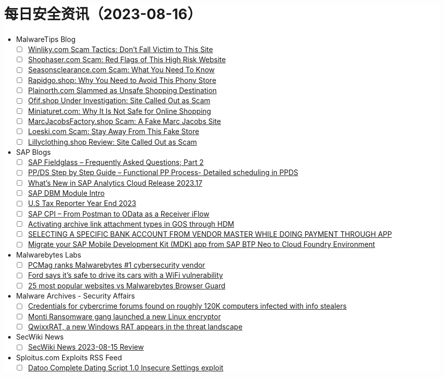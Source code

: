 # 每日安全资讯（2023-08-16）

- MalwareTips Blog
  - [ ] [Winliky.com Scam Tactics: Don’t Fall Victim to This Site](https://malwaretips.com/blogs/winliky-com/)
  - [ ] [Shophaser.com Scam: Red Flags of This High Risk Website](https://malwaretips.com/blogs/shophaser-com/)
  - [ ] [Seasonsclearance.com Scam: What You Need To Know](https://malwaretips.com/blogs/seasonsclearance-com/)
  - [ ] [Rapidgo.shop: Why You Need to Avoid This Phony Store](https://malwaretips.com/blogs/rapidgo-shop/)
  - [ ] [Plainorth.com Slammed as Unsafe Shopping Destination](https://malwaretips.com/blogs/plainorth-com/)
  - [ ] [Ofif.shop Under Investigation: Site Called Out as Scam](https://malwaretips.com/blogs/ofif-shop/)
  - [ ] [Miniaturet.com: Why It Is Not Safe for Online Shopping](https://malwaretips.com/blogs/miniaturet-com/)
  - [ ] [MarcJacobsFactory.shop Scam: A Fake Marc Jacobs Site](https://malwaretips.com/blogs/marcjacobsfactory-shop-scam/)
  - [ ] [Loeski.com Scam: Stay Away From This Fake Store](https://malwaretips.com/blogs/loeski-com/)
  - [ ] [Lillyclothing.shop Review: Site Called Out as Scam](https://malwaretips.com/blogs/lillyclothing-shop/)
- SAP Blogs
  - [ ] [SAP Fieldglass – Frequently Asked Questions; Part 2](https://blogs.sap.com/2023/08/15/sap-fieldglass-frequently-asked-questions-part-2/)
  - [ ] [PP/DS Step by Step Guide – Functional PP Process- Detailed scheduling in PPDS](https://blogs.sap.com/2023/08/15/pp-ds-step-by-step-guide-functional-pp-process-detailed-scheduling-in-ppds/)
  - [ ] [What’s New in SAP Analytics Cloud Release 2023.17](https://blogs.sap.com/2023/08/15/whats-new-in-sap-analytics-cloud-release-2023.17/)
  - [ ] [SAP DBM Module Intro](https://blogs.sap.com/2023/08/15/sap-dbm-module-intro/)
  - [ ] [U.S Tax Reporter Year End 2023](https://blogs.sap.com/2023/08/15/u.s-tax-reporter-year-end-2023/)
  - [ ] [SAP CPI – From Postman to OData as a Receiver iFlow](https://blogs.sap.com/2023/08/15/sap-cpi-from-postman-to-odata-as-a-receiver-iflow/)
  - [ ] [Activating archive link attachment types in GOS through HDM](https://blogs.sap.com/2023/08/15/activating-archive-link-attachment-types-in-gos-through-hdm/)
  - [ ] [SELECTING A SPECIFIC BANK ACCOUNT FROM VENDOR MASTER WHILE DOING PAYMENT THROUGH APP](https://blogs.sap.com/2023/08/15/selecting-a-specific-bank-account-from-vendor-master-while-doing-payment-through-app/)
  - [ ] [Migrate your SAP Mobile Development Kit (MDK) app from SAP BTP Neo to Cloud Foundry Environment](https://blogs.sap.com/2023/08/15/migrate-your-sap-mobile-development-kit-mdk-app-from-sap-btp-neo-to-cloud-foundry-environment/)
- Malwarebytes Labs
  - [ ] [PCMag ranks Malwarebytes #1 cybersecurity vendor](https://www.malwarebytes.com/blog/business/2023/08/pcmag-ranks-malwarebytes-1-cybersecurity-vendor)
  - [ ] [Ford says it’s safe to drive its cars with a WiFi vulnerability](https://www.malwarebytes.com/blog/news/2023/08/ford-says-it-is-safe-to-drive-the-cars-with-a-wifi-vulnerability)
  - [ ] [25 most popular websites vs Malwarebytes Browser Guard](https://www.malwarebytes.com/blog/personal/2023/08/25-most-popular-websites-vs-malwarebytes-browser-guard)
- Malware Archives - Security Affairs
  - [ ] [Credentials for cybercrime forums found on roughly 120K computers infected with info stealers](https://securityaffairs.com/149547/cyber-crime/cybercrime-forums-credentials-info-stealers.html)
  - [ ] [Monti Ransomware gang launched a new Linux encryptor](https://securityaffairs.com/149539/cyber-crime/monti-ransomware-news-linux-variant.html)
  - [ ] [QwixxRAT, a new Windows RAT appears in the threat landscape](https://securityaffairs.com/149525/cyber-crime/qwixxrat-telegramrat.html)
- SecWiki News
  - [ ] [SecWiki News 2023-08-15 Review](http://www.sec-wiki.com/?2023-08-15)
- Sploitus.com Exploits RSS Feed
  - [ ] [Datoo Complete Dating Script 1.0 Insecure Settings exploit](https://sploitus.com/exploit?id=PACKETSTORM:174164&utm_source=rss&utm_medium=rss)